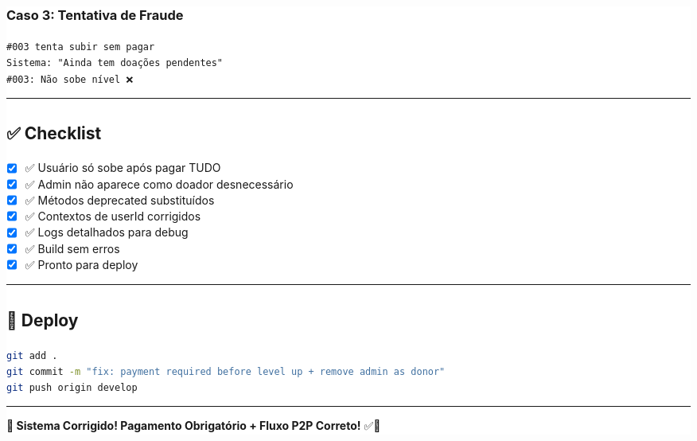 ### **Caso 3: Tentativa de Fraude**
```
#003 tenta subir sem pagar
Sistema: "Ainda tem doações pendentes"
#003: Não sobe nível ❌
```

---

## ✅ Checklist

- [x] ✅ Usuário só sobe após pagar TUDO
- [x] ✅ Admin não aparece como doador desnecessário
- [x] ✅ Métodos deprecated substituídos
- [x] ✅ Contextos de userId corrigidos
- [x] ✅ Logs detalhados para debug
- [x] ✅ Build sem erros
- [x] ✅ Pronto para deploy

---

## 🚀 Deploy

```bash
git add .
git commit -m "fix: payment required before level up + remove admin as donor"
git push origin develop
```

---

**🎉 Sistema Corrigido! Pagamento Obrigatório + Fluxo P2P Correto!** ✅🚀
